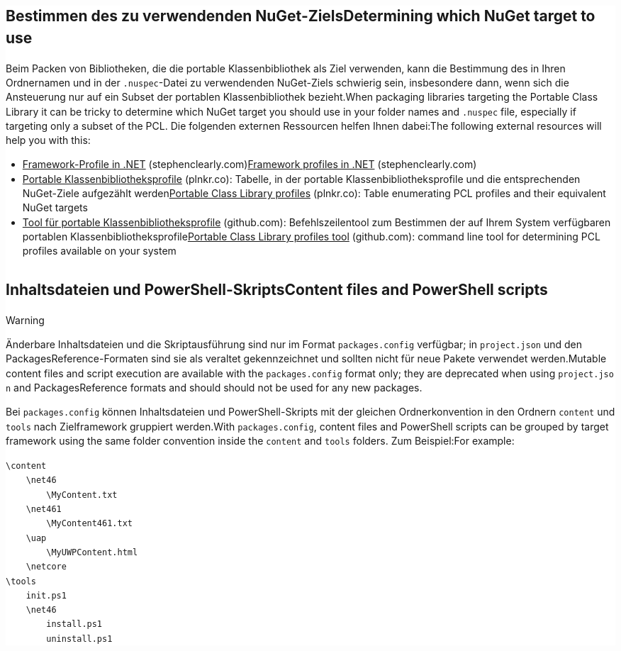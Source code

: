 ## <a name="determining-which-nuget-target-to-use"></a><span data-ttu-id="f92f2-150">Bestimmen des zu verwendenden NuGet-Ziels</span><span class="sxs-lookup"><span data-stu-id="f92f2-150">Determining which NuGet target to use</span></span>

<span data-ttu-id="f92f2-151">Beim Packen von Bibliotheken, die die portable Klassenbibliothek als Ziel verwenden, kann die Bestimmung des in Ihren Ordnernamen und in der `.nuspec`-Datei zu verwendenden NuGet-Ziels schwierig sein, insbesondere dann, wenn sich die Ansteuerung nur auf ein Subset der portablen Klassenbibliothek bezieht.</span><span class="sxs-lookup"><span data-stu-id="f92f2-151">When packaging libraries targeting the Portable Class Library it can be tricky to determine which NuGet target you should use in your folder names and `.nuspec` file, especially if targeting only a subset of the PCL.</span></span> <span data-ttu-id="f92f2-152">Die folgenden externen Ressourcen helfen Ihnen dabei:</span><span class="sxs-lookup"><span data-stu-id="f92f2-152">The following external resources will help you with this:</span></span>

- <span data-ttu-id="f92f2-153">[Framework-Profile in .NET](http://blog.stephencleary.com/2012/05/framework-profiles-in-net.html) (stephenclearly.com)</span><span class="sxs-lookup"><span data-stu-id="f92f2-153">[Framework profiles in .NET](http://blog.stephencleary.com/2012/05/framework-profiles-in-net.html) (stephenclearly.com)</span></span>
- <span data-ttu-id="f92f2-154">[Portable Klassenbibliotheksprofile](http://embed.plnkr.co/03ck2dCtnJogBKHJ9EjY/preview) (plnkr.co): Tabelle, in der portable Klassenbibliotheksprofile und die entsprechenden NuGet-Ziele aufgezählt werden</span><span class="sxs-lookup"><span data-stu-id="f92f2-154">[Portable Class Library profiles](http://embed.plnkr.co/03ck2dCtnJogBKHJ9EjY/preview) (plnkr.co): Table enumerating PCL profiles and their equivalent NuGet targets</span></span>
- <span data-ttu-id="f92f2-155">[Tool für portable Klassenbibliotheksprofile](https://github.com/StephenCleary/PortableLibraryProfiles) (github.com): Befehlszeilentool zum Bestimmen der auf Ihrem System verfügbaren portablen Klassenbibliotheksprofile</span><span class="sxs-lookup"><span data-stu-id="f92f2-155">[Portable Class Library profiles tool](https://github.com/StephenCleary/PortableLibraryProfiles) (github.com): command line tool for determining PCL profiles available on your system</span></span>

## <a name="content-files-and-powershell-scripts"></a><span data-ttu-id="f92f2-156">Inhaltsdateien und PowerShell-Skripts</span><span class="sxs-lookup"><span data-stu-id="f92f2-156">Content files and PowerShell scripts</span></span>

> [!Warning]
> <span data-ttu-id="f92f2-157">Änderbare Inhaltsdateien und die Skriptausführung sind nur im Format `packages.config` verfügbar; in `project.json` und den PackagesReference-Formaten sind sie als veraltet gekennzeichnet und sollten nicht für neue Pakete verwendet werden.</span><span class="sxs-lookup"><span data-stu-id="f92f2-157">Mutable content files and script execution are available with the `packages.config` format only; they are deprecated when using `project.json` and PackagesReference formats and should should not be used for any new packages.</span></span>

<span data-ttu-id="f92f2-158">Bei `packages.config` können Inhaltsdateien und PowerShell-Skripts mit der gleichen Ordnerkonvention in den Ordnern `content` und `tools` nach Zielframework gruppiert werden.</span><span class="sxs-lookup"><span data-stu-id="f92f2-158">With `packages.config`, content files and PowerShell scripts can be grouped by target framework using the same folder convention inside the `content` and `tools` folders.</span></span> <span data-ttu-id="f92f2-159">Zum Beispiel:</span><span class="sxs-lookup"><span data-stu-id="f92f2-159">For example:</span></span>

    \content
        \net46
            \MyContent.txt
        \net461
            \MyContent461.txt
        \uap
            \MyUWPContent.html
        \netcore
    \tools
        init.ps1
        \net46
            install.ps1
            uninstall.ps1